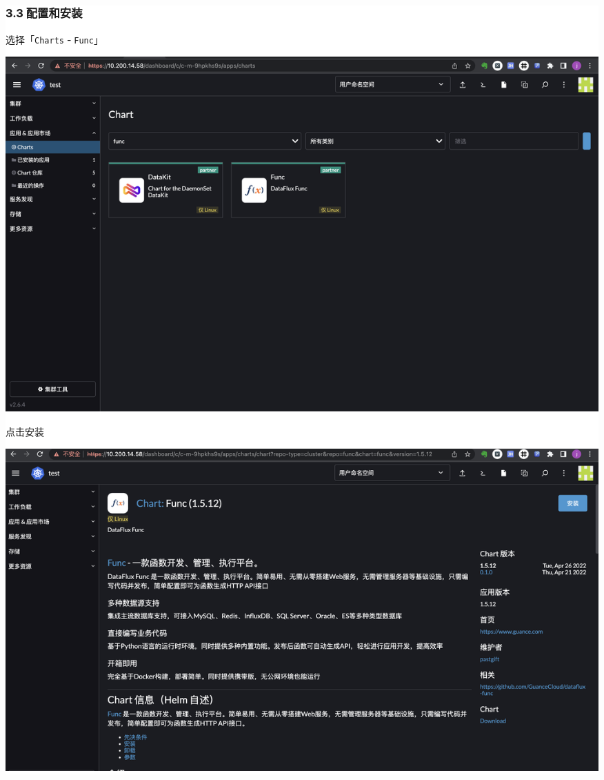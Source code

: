 ### 3.3 配置和安装

选择「`Charts` - `Func`」

![](maintenance-guide-helm/config-charts.png)

点击安装

![](maintenance-guide-helm/install-via-rancher.png)
